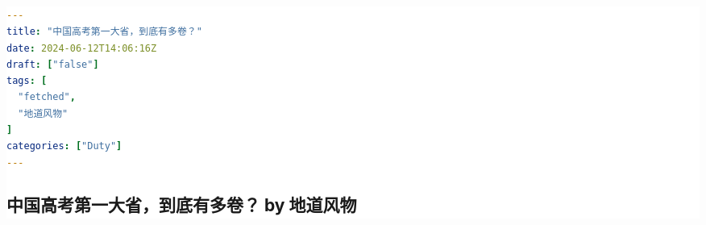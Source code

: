 ```yaml
---
title: "中国高考第一大省，到底有多卷？"
date: 2024-06-12T14:06:16Z
draft: ["false"]
tags: [
  "fetched",
  "地道风物"
]
categories: ["Duty"]
---
```

中国高考第一大省，到底有多卷？ by 地道风物
------